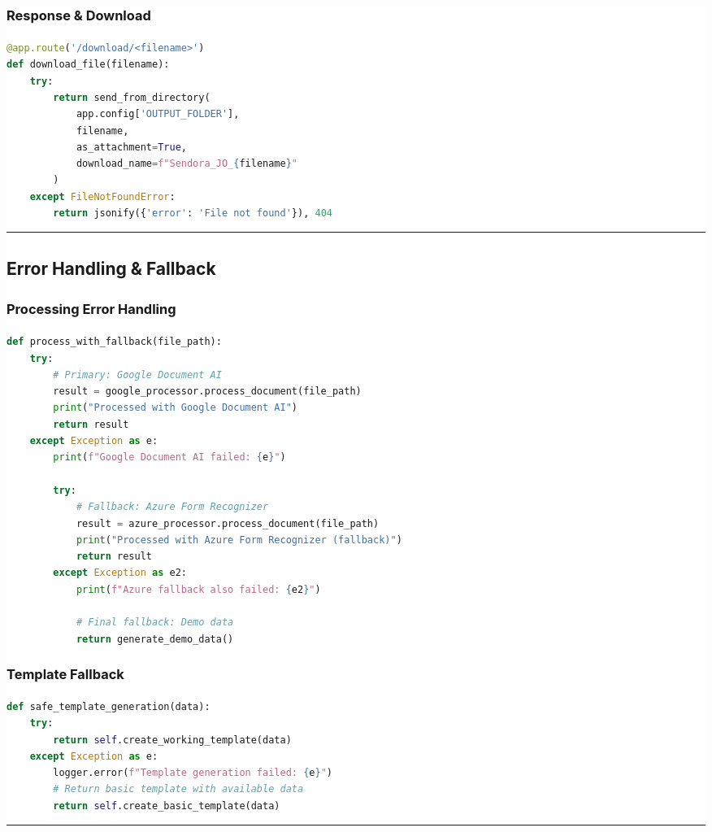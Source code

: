 ### Response & Download
```python
@app.route('/download/<filename>')
def download_file(filename):
    try:
        return send_from_directory(
            app.config['OUTPUT_FOLDER'],
            filename,
            as_attachment=True,
            download_name=f"Sendora_JO_{filename}"
        )
    except FileNotFoundError:
        return jsonify({'error': 'File not found'}), 404
```

---

## Error Handling & Fallback

### Processing Error Handling
```python
def process_with_fallback(file_path):
    try:
        # Primary: Google Document AI
        result = google_processor.process_document(file_path)
        print("Processed with Google Document AI")
        return result
    except Exception as e:
        print(f"Google Document AI failed: {e}")
        
        try:
            # Fallback: Azure Form Recognizer
            result = azure_processor.process_document(file_path)
            print("Processed with Azure Form Recognizer (fallback)")
            return result
        except Exception as e2:
            print(f"Azure fallback also failed: {e2}")
            
            # Final fallback: Demo data
            return generate_demo_data()
```

### Template Fallback
```python
def safe_template_generation(data):
    try:
        return self.create_working_template(data)
    except Exception as e:
        logger.error(f"Template generation failed: {e}")
        # Return basic template with available data
        return self.create_basic_template(data)
```

---